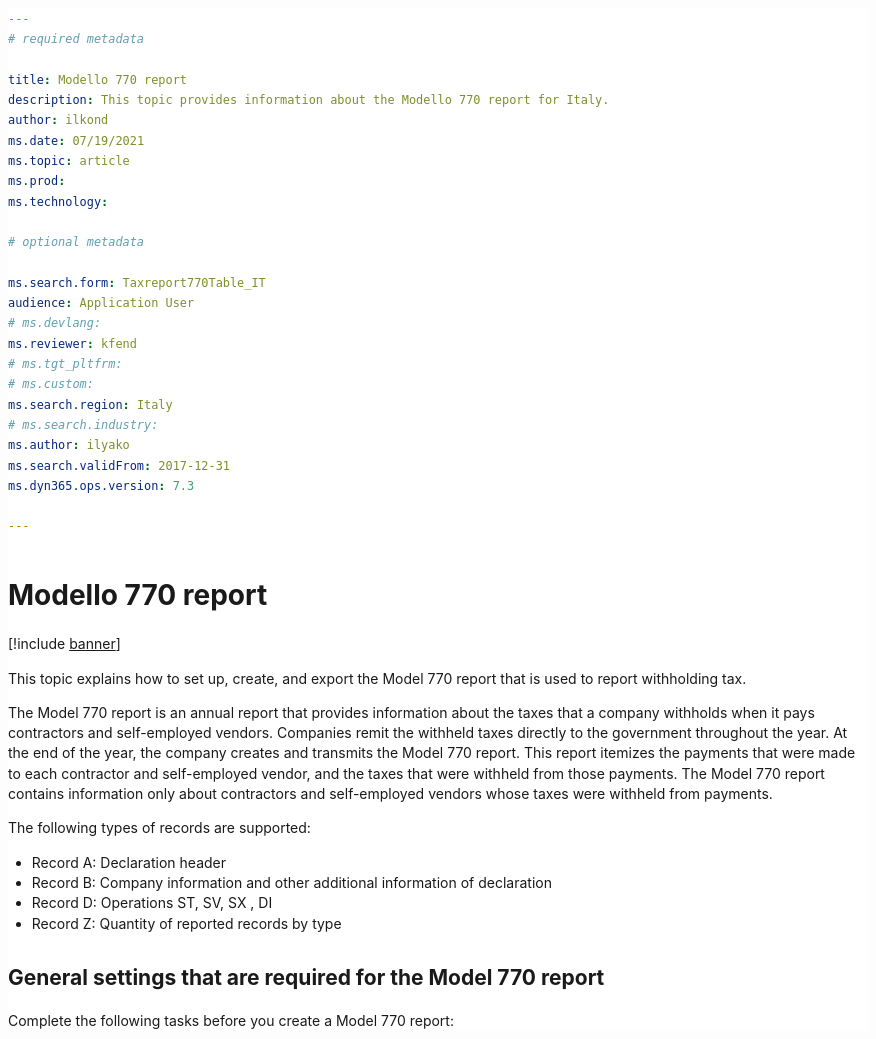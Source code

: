 ```yaml
---
# required metadata

title: Modello 770 report
description: This topic provides information about the Modello 770 report for Italy.
author: ilkond
ms.date: 07/19/2021
ms.topic: article
ms.prod: 
ms.technology: 

# optional metadata

ms.search.form: Taxreport770Table_IT
audience: Application User
# ms.devlang: 
ms.reviewer: kfend
# ms.tgt_pltfrm: 
# ms.custom: 
ms.search.region: Italy
# ms.search.industry: 
ms.author: ilyako
ms.search.validFrom: 2017-12-31
ms.dyn365.ops.version: 7.3

---
```


# Modello 770 report

[!include [banner](../includes/banner.md)]

This topic explains how to set up, create, and export the Model 770 report that is used to report withholding tax.

The Model 770 report is an annual report that provides information about the taxes that a company withholds when it pays contractors and self-employed vendors. Companies remit the withheld taxes directly to the government throughout the year. At the end of the year, the company creates and transmits the Model 770 report. This report itemizes the payments that were made to each contractor and self-employed vendor, and the taxes that were withheld from those payments. The Model 770 report contains information only about contractors and self-employed vendors whose taxes were withheld from payments. 

The following types of records are supported:
- Record A: Declaration header
- Record B: Company information and other additional information of declaration
- Record D: Operations ST, SV, SX , DI 
- Record Z: Quantity of reported records by type


## General settings that are required for the Model 770 report
Complete the following tasks before you create a Model 770 report:
